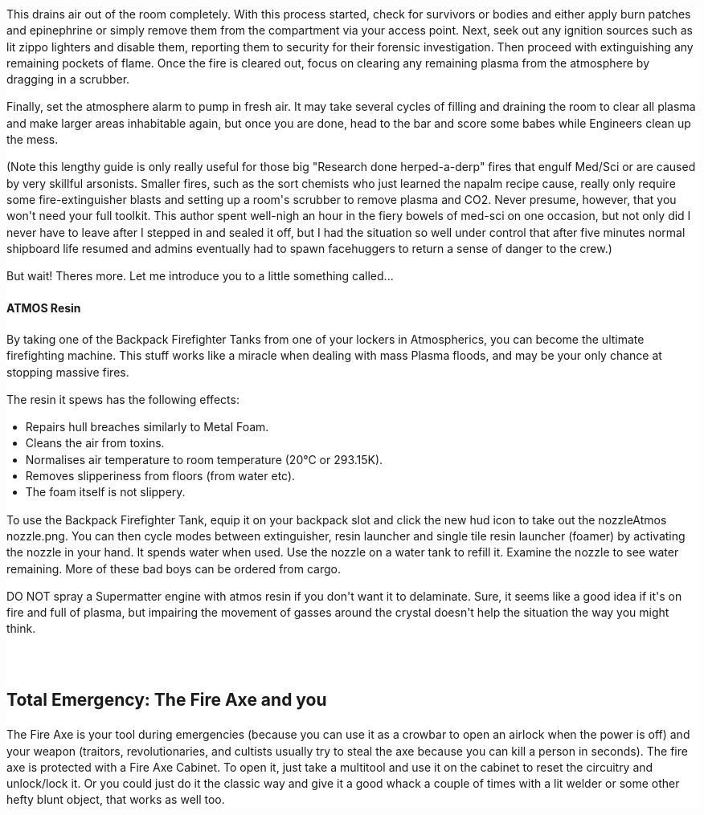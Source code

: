 This drains air out of the room completely. With this process started, check for survivors or bodies and either apply burn patches and epinephrine or simply remove them from the compartment via your access point. Next, seek out any ignition sources such as lit zippo lighters and disable them, reporting them to security for their forensic investigation. Then proceed with extinguishing any remaining pockets of flame. Once the fire is cleared out, focus on clearing any remaining plasma from the atmosphere by dragging in a scrubber.

Finally, set the atmosphere alarm to pump in fresh air. It may take several cycles of filling and draining the room to clear all plasma and make larger areas inhabitable again, but once you are done, head to the bar and score some babes while Engineers clean up the mess.

(Note this lengthy guide is only really useful for those big "Research done herped-a-derp" fires that engulf Med/Sci or are caused by very skillful arsonists. Smaller fires, such as the sort chemists who just learned the napalm recipe cause, really only require some fire-extinguisher blasts and setting up a room's scrubber to remove plasma and CO2. Never presume, however, that you won't need your full toolkit. This author spent well-nigh an hour in the fiery bowels of med-sci on one occasion, but not only did I never have to leave after I stepped in and sealed it off, but I had the situation so well under control that after five minutes normal shipboard life resumed and admins eventually had to spawn facehuggers to return a sense of danger to the crew.)

But wait! Theres more. Let me introduce you to a little something called...

#### ATMOS Resin
By taking one of the Backpack Firefighter Tanks from one of your lockers in Atmospherics, you can become the ultimate firefighting machine. This stuff works like a miracle when dealing with mass Plasma floods, and may be your only chance at stopping massive fires.

The resin it spews has the following effects:

- Repairs hull breaches similarly to Metal Foam.
- Cleans the air from toxins.
- Normalises air temperature to room temperature (20°C or 293.15K).
- Removes slipperiness from floors (from water etc).
- The foam itself is not slippery.


To use the Backpack Firefighter Tank, equip it on your backpack slot and click the new hud icon to take out the nozzleAtmos nozzle.png. You can then cycle modes between extinguisher, resin launcher and single tile resin launcher (foamer) by activating the nozzle in your hand. It spends water when used. Use the nozzle on a water tank to refill it. Examine the nozzle to see water remaining. More of these bad boys can be ordered from cargo.

DO NOT spray a Supermatter engine with atmos resin if you don't want it to delaminate. Sure, it seems like a good idea if it's on fire and full of plasma, but impairing the movement of gasses around the crystal doesn't help the situation the way you might think.

<br>

## Total Emergency: The Fire Axe and you
The Fire Axe is your tool during emergencies (because you can use it as a crowbar to open an airlock when the power is off) and your weapon (traitors, revolutionaries, and cultists usually try to steal the axe because you can kill a person in seconds). The fire axe is protected with a Fire Axe Cabinet. To open it, just take a multitool and use it on the cabinet to reset the circuitry and unlock/lock it. Or you could just do it the classic way and give it a good whack a couple of times with a lit welder or some other hefty blunt object, that works as well too.
